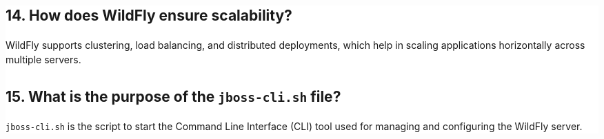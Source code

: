 ## 14. **How does WildFly ensure scalability?**

WildFly supports clustering, load balancing, and distributed deployments, which help in scaling applications horizontally across multiple servers.

## 15. **What is the purpose of the `jboss-cli.sh` file?**

`jboss-cli.sh` is the script to start the Command Line Interface (CLI) tool used for managing and configuring the WildFly server.
